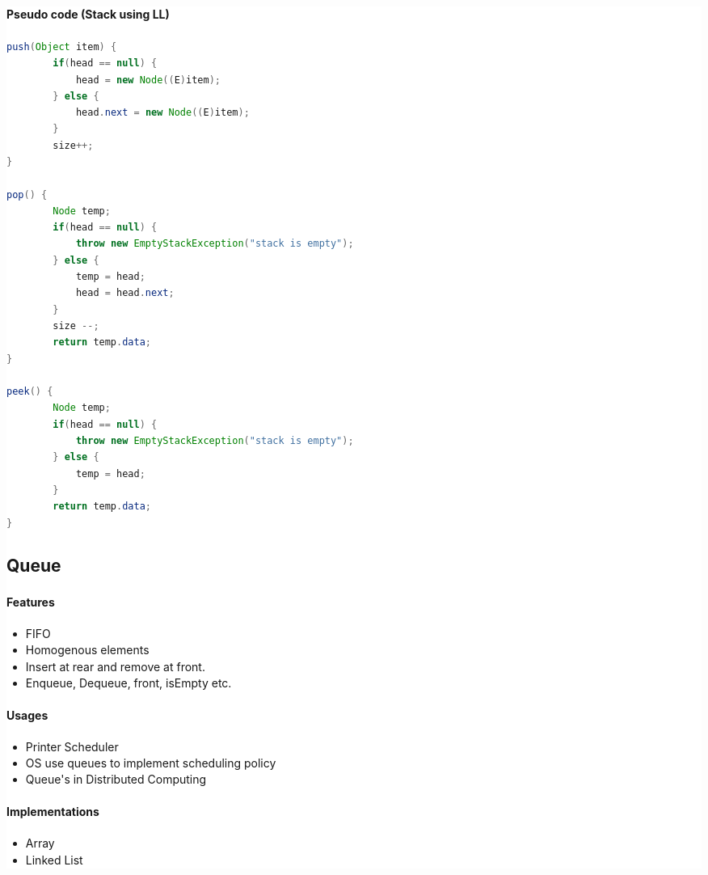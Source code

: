 #### Pseudo code (Stack using LL)
```java
push(Object item) {
        if(head == null) {
            head = new Node((E)item);
        } else {
            head.next = new Node((E)item);
        }
        size++;
}

pop() {
        Node temp;
        if(head == null) {
            throw new EmptyStackException("stack is empty");
        } else {
            temp = head;
            head = head.next;
        }
        size --;
        return temp.data;
}

peek() {
        Node temp;
        if(head == null) {
            throw new EmptyStackException("stack is empty");
        } else {
            temp = head;
        }
        return temp.data;
}
```

## Queue

#### Features
- FIFO
- Homogenous elements
- Insert at rear and remove at front.
- Enqueue, Dequeue, front, isEmpty etc.

#### Usages
- Printer Scheduler
- OS use queues to implement scheduling policy
- Queue's in Distributed Computing

#### Implementations
- Array
- Linked List
